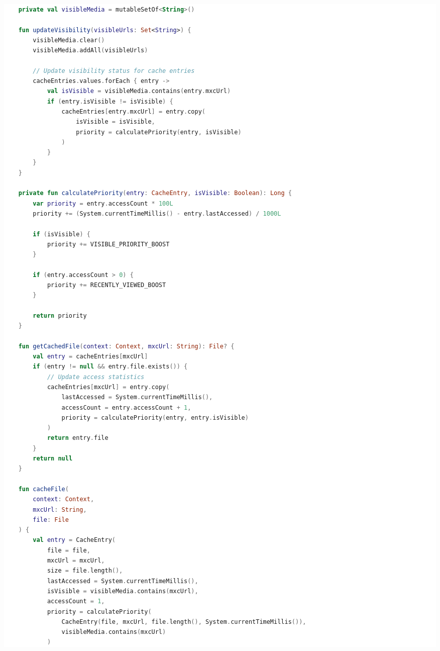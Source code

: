 ```kotlin
    private val visibleMedia = mutableSetOf<String>()
    
    fun updateVisibility(visibleUrls: Set<String>) {
        visibleMedia.clear()
        visibleMedia.addAll(visibleUrls)
        
        // Update visibility status for cache entries
        cacheEntries.values.forEach { entry ->
            val isVisible = visibleMedia.contains(entry.mxcUrl)
            if (entry.isVisible != isVisible) {
                cacheEntries[entry.mxcUrl] = entry.copy(
                    isVisible = isVisible,
                    priority = calculatePriority(entry, isVisible)
                )
            }
        }
    }
    
    private fun calculatePriority(entry: CacheEntry, isVisible: Boolean): Long {
        var priority = entry.accessCount * 100L
        priority += (System.currentTimeMillis() - entry.lastAccessed) / 1000L
        
        if (isVisible) {
            priority += VISIBLE_PRIORITY_BOOST
        }
        
        if (entry.accessCount > 0) {
            priority += RECENTLY_VIEWED_BOOST
        }
        
        return priority
    }
    
    fun getCachedFile(context: Context, mxcUrl: String): File? {
        val entry = cacheEntries[mxcUrl]
        if (entry != null && entry.file.exists()) {
            // Update access statistics
            cacheEntries[mxcUrl] = entry.copy(
                lastAccessed = System.currentTimeMillis(),
                accessCount = entry.accessCount + 1,
                priority = calculatePriority(entry, entry.isVisible)
            )
            return entry.file
        }
        return null
    }
    
    fun cacheFile(
        context: Context,
        mxcUrl: String,
        file: File
    ) {
        val entry = CacheEntry(
            file = file,
            mxcUrl = mxcUrl,
            size = file.length(),
            lastAccessed = System.currentTimeMillis(),
            isVisible = visibleMedia.contains(mxcUrl),
            accessCount = 1,
            priority = calculatePriority(
                CacheEntry(file, mxcUrl, file.length(), System.currentTimeMillis()),
                visibleMedia.contains(mxcUrl)
            )
```